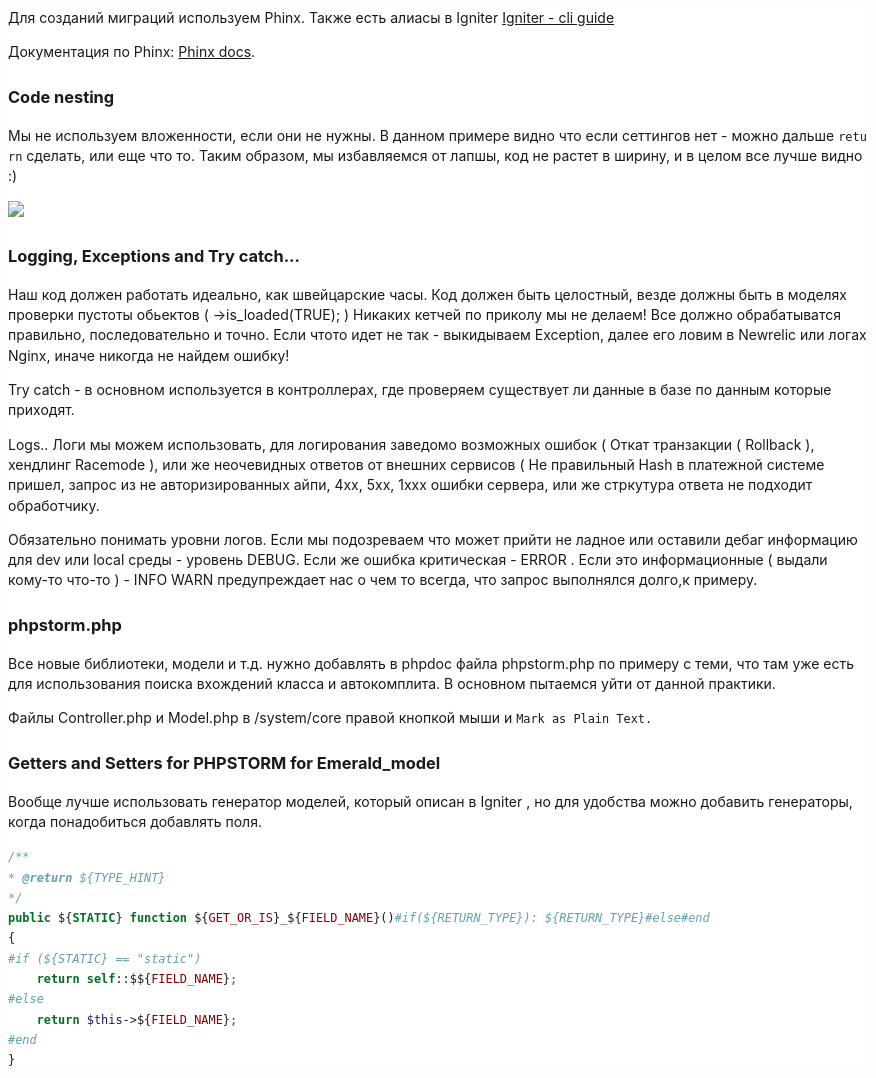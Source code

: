 Для созданий миграций используем Phinx. Также есть алиасы в Igniter [Igniter - cli guide](docs/Igniter.md)

Документация по Phinx: [Phinx docs](https://phinx.readthedocs.io/en/latest/migrations.html).

### Code nesting

Мы не используем вложенности, если они не нужны. В данном примере видно что если сеттингов нет - можно дальше `return` сделать, или еще что то. Таким образом, мы
избавляемся от лапшы, код не растет в ширину, и в целом все лучше видно :)

![](https://i.gyazo.com/36eb53b466e93244602d5594bedbaa25.png)

### Logging, Exceptions and Try catch...

Наш код должен работать идеально, как швейцарские часы. Код должен быть целостный, везде должны быть в моделях проверки пустоты обьектов ( ->is_loaded(TRUE); )
Никаких кетчей по приколу мы не делаем! Все должно обрабатыватся правильно, последовательно и точно. Если чтото идет не так - выкидываем Exception, далее его ловим в
Newrelic или логах Nginx, иначе никогда не найдем ошибку!

Try catch - в основном используется в контроллерах, где проверяем существует ли данные в базе по данным которые приходят.

Logs.. Логи мы можем использовать, для логирования заведомо возможных ошибок ( Откат транзакции ( Rollback ), хендлинг Racemode ), или же неочевидных ответов от внешних
сервисов ( Не правильный Hash в платежной системе пришел, запрос из не авторизированных айпи, 4xx, 5xx, 1xxx ошибки сервера, или же стркутура ответа не подходит
обработчику.

Обязательно понимать уровни логов. Если мы подозреваем что может прийти не ладное или оставили дебаг информацию для dev или local среды - уровень DEBUG. Если же ошибка
критическая - ERROR . Если это информационные ( выдали кому-то что-то ) - INFO WARN предупреждает нас о чем то всегда, что запрос выполнялся долго,к примеру.

### phpstorm.php

Все новые библиотеки, модели и т.д. нужно добавлять в phpdoc файла phpstorm.php по примеру с теми, что там уже есть для использования поиска вхождений класса и
автокомплита. В основном пытаемся уйти от данной практики.

Файлы Controller.php и Model.php в /system/core правой кнопкой мыши и  `Mark as Plain Text.`

### Getters and Setters for PHPSTORM for Emerald_model

Вообще лучше использовать генератор моделей, который описан в Igniter , но для удобства можно добавить генераторы, когда понадобиться добавлять поля.

```php
/**
* @return ${TYPE_HINT}
*/
public ${STATIC} function ${GET_OR_IS}_${FIELD_NAME}()#if(${RETURN_TYPE}): ${RETURN_TYPE}#else#end
{
#if (${STATIC} == "static")
    return self::$${FIELD_NAME};
#else
    return $this->${FIELD_NAME};
#end
}

```
